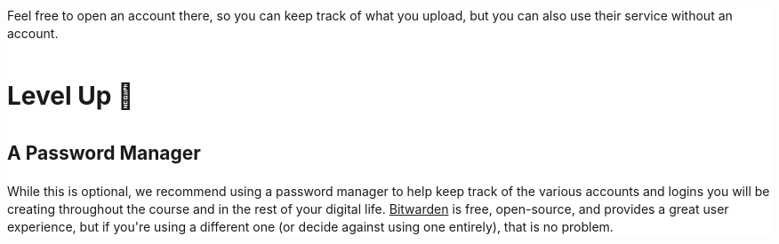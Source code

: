 Feel free to open an account there, so you can keep track of what you upload, but you can also use their service without an account.

# Level Up 🚀

## A Password Manager

While this is optional, we recommend using a password manager to help keep track of the various accounts and logins you will be creating throughout the course and in the rest of your digital life. [Bitwarden](https://bitwarden.com/) is free, open-source, and provides a great user experience, but if you're using a different one (or decide against using one entirely), that is no problem.